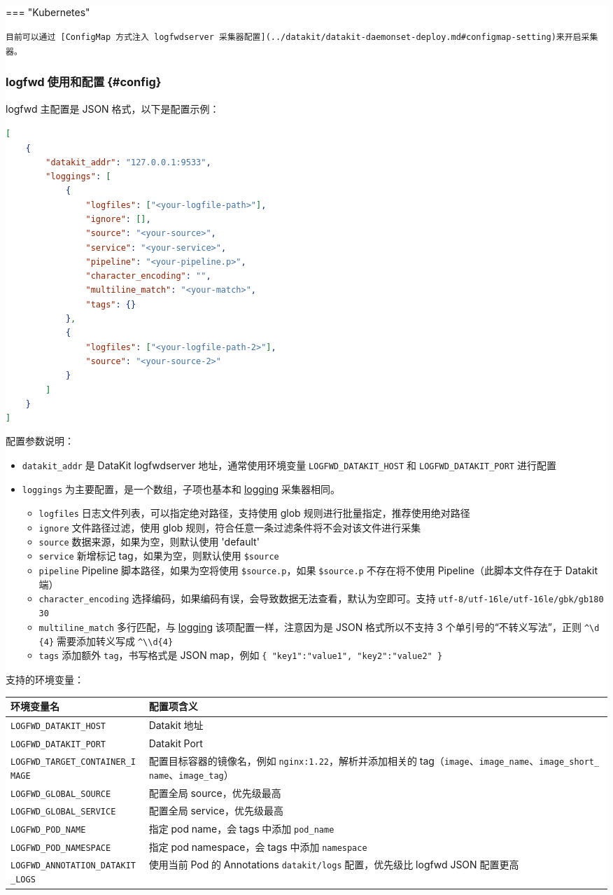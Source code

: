 === "Kubernetes"

    目前可以通过 [ConfigMap 方式注入 logfwdserver 采集器配置](../datakit/datakit-daemonset-deploy.md#configmap-setting)来开启采集器。


### logfwd 使用和配置 {#config}

logfwd 主配置是 JSON 格式，以下是配置示例：

``` json
[
    {
        "datakit_addr": "127.0.0.1:9533",
        "loggings": [
            {
                "logfiles": ["<your-logfile-path>"],
                "ignore": [],
                "source": "<your-source>",
                "service": "<your-service>",
                "pipeline": "<your-pipeline.p>",
                "character_encoding": "",
                "multiline_match": "<your-match>",
                "tags": {}
            },
            {
                "logfiles": ["<your-logfile-path-2>"],
                "source": "<your-source-2>"
            }
        ]
    }
]
```

配置参数说明：

- `datakit_addr` 是 DataKit logfwdserver 地址，通常使用环境变量 `LOGFWD_DATAKIT_HOST` 和 `LOGFWD_DATAKIT_PORT` 进行配置

- `loggings` 为主要配置，是一个数组，子项也基本和 [logging](logging.md) 采集器相同。
    - `logfiles` 日志文件列表，可以指定绝对路径，支持使用 glob 规则进行批量指定，推荐使用绝对路径
    - `ignore` 文件路径过滤，使用 glob 规则，符合任意一条过滤条件将不会对该文件进行采集
    - `source` 数据来源，如果为空，则默认使用 'default'
    - `service` 新增标记 tag，如果为空，则默认使用 `$source`
    - `pipeline` Pipeline 脚本路径，如果为空将使用 `$source.p`，如果 `$source.p` 不存在将不使用 Pipeline（此脚本文件存在于 Datakit 端）
    - `character_encoding` 选择编码，如果编码有误，会导致数据无法查看，默认为空即可。支持 `utf-8/utf-16le/utf-16le/gbk/gb18030`
    - `multiline_match` 多行匹配，与 [logging](logging.md) 该项配置一样，注意因为是 JSON 格式所以不支持 3 个单引号的“不转义写法”，正则 `^\d{4}` 需要添加转义写成 `^\\d{4}`
    - `tags` 添加额外 `tag`，书写格式是 JSON map，例如 `{ "key1":"value1", "key2":"value2" }`

支持的环境变量：

| 环境变量名                       | 配置项含义                                                                                                              |
| :---                             | :---                                                                                                                    |
| `LOGFWD_DATAKIT_HOST`            | Datakit 地址                                                                                                            |
| `LOGFWD_DATAKIT_PORT`            | Datakit Port                                                                                                            |
| `LOGFWD_TARGET_CONTAINER_IMAGE`  | 配置目标容器的镜像名，例如 `nginx:1.22`，解析并添加相关的 tag（`image`、`image_name`、`image_short_name`、`image_tag`） |
| `LOGFWD_GLOBAL_SOURCE`           | 配置全局 source，优先级最高                                                                                             |
| `LOGFWD_GLOBAL_SERVICE`          | 配置全局 service，优先级最高                                                                                            |
| `LOGFWD_POD_NAME`                | 指定 pod name，会 tags 中添加 `pod_name`                                                                                |
| `LOGFWD_POD_NAMESPACE`           | 指定 pod namespace，会 tags 中添加 `namespace`                                                                          |
| `LOGFWD_ANNOTATION_DATAKIT_LOGS` | 使用当前 Pod 的 Annotations `datakit/logs` 配置，优先级比 logfwd JSON 配置更高                                          |
